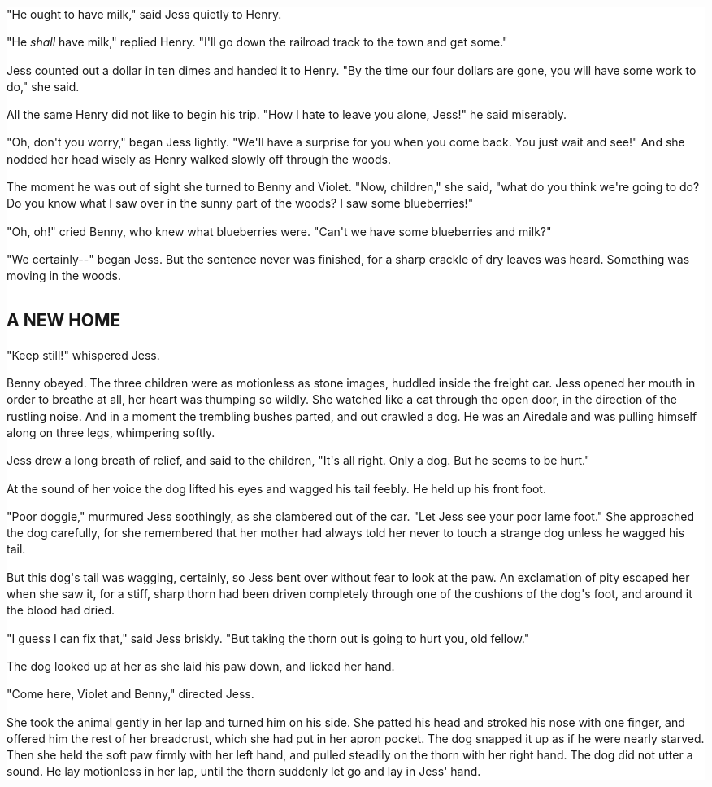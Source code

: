 "He ought to have milk," said Jess quietly to Henry.

"He _shall_ have milk," replied Henry. "I'll go down the railroad track to the town and get some."

Jess counted out a dollar in ten dimes and handed it to Henry. "By the time our four dollars are gone, you will have some work to do," she said.

All the same Henry did not like to begin his trip. "How I hate to leave you alone, Jess!" he said miserably.

"Oh, don't you worry," began Jess lightly. "We'll have a surprise for you when you come back. You just wait and see!" And she nodded her head wisely as Henry walked slowly off through the woods.

The moment he was out of sight she turned to Benny and Violet. "Now, children," she said, "what do you think we're going to do? Do you know what I saw over in the sunny part of the woods? I saw some blueberries!"

"Oh, oh!" cried Benny, who knew what blueberries were. "Can't we have some blueberries and milk?"

"We certainly--" began Jess. But the sentence never was finished, for a sharp crackle of dry leaves was heard. Something was moving in the woods.


## A NEW HOME

"Keep still!" whispered Jess.

Benny obeyed. The three children were as motionless as stone images, huddled inside the freight car. Jess opened her mouth in order to breathe at all, her heart was thumping so wildly. She watched like a cat through the open door, in the direction of the rustling noise. And in a moment the trembling bushes parted, and out crawled a dog. He was an Airedale and was pulling himself along on three legs, whimpering softly.

Jess drew a long breath of relief, and said to the children, "It's all right. Only a dog. But he seems to be hurt."

At the sound of her voice the dog lifted his eyes and wagged his tail feebly. He held up his front foot.

"Poor doggie," murmured Jess soothingly, as she clambered out of the car. "Let Jess see your poor lame foot." She approached the dog carefully, for she remembered that her mother had always told her never to touch a strange dog unless he wagged his tail.

But this dog's tail was wagging, certainly, so Jess bent over without fear to look at the paw. An exclamation of pity escaped her when she saw it, for a stiff, sharp thorn had been driven completely through one of the cushions of the dog's foot, and around it the blood had dried.

"I guess I can fix that," said Jess briskly. "But taking the thorn out is going to hurt you, old fellow."

The dog looked up at her as she laid his paw down, and licked her hand.

"Come here, Violet and Benny," directed Jess.

She took the animal gently in her lap and turned him on his side. She patted his head and stroked his nose with one finger, and offered him the rest of her breadcrust, which she had put in her apron pocket. The dog snapped it up as if he were nearly starved. Then she held the soft paw firmly with her left hand, and pulled steadily on the thorn with her right hand. The dog did not utter a sound. He lay motionless in her lap, until the thorn suddenly let go and lay in Jess' hand.
